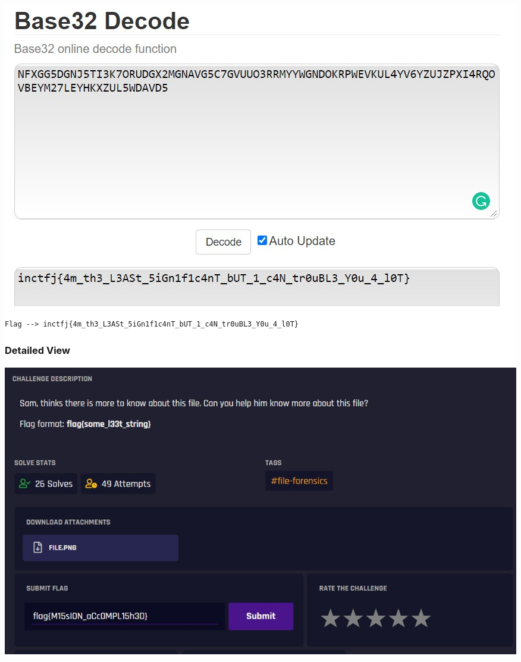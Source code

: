 ![Bi0s](https://github.com/a3X3k/Training/blob/main/Forensics/Assets/37.jpeg?raw=true)

```
Flag --> inctfj{4m_th3_L3ASt_5iGn1f1c4nT_bUT_1_c4N_tr0uBL3_Y0u_4_l0T}
```

### Detailed View

![Bi0s](https://github.com/a3X3k/Training/blob/main/Forensics/Assets/38.jpeg?raw=true)
